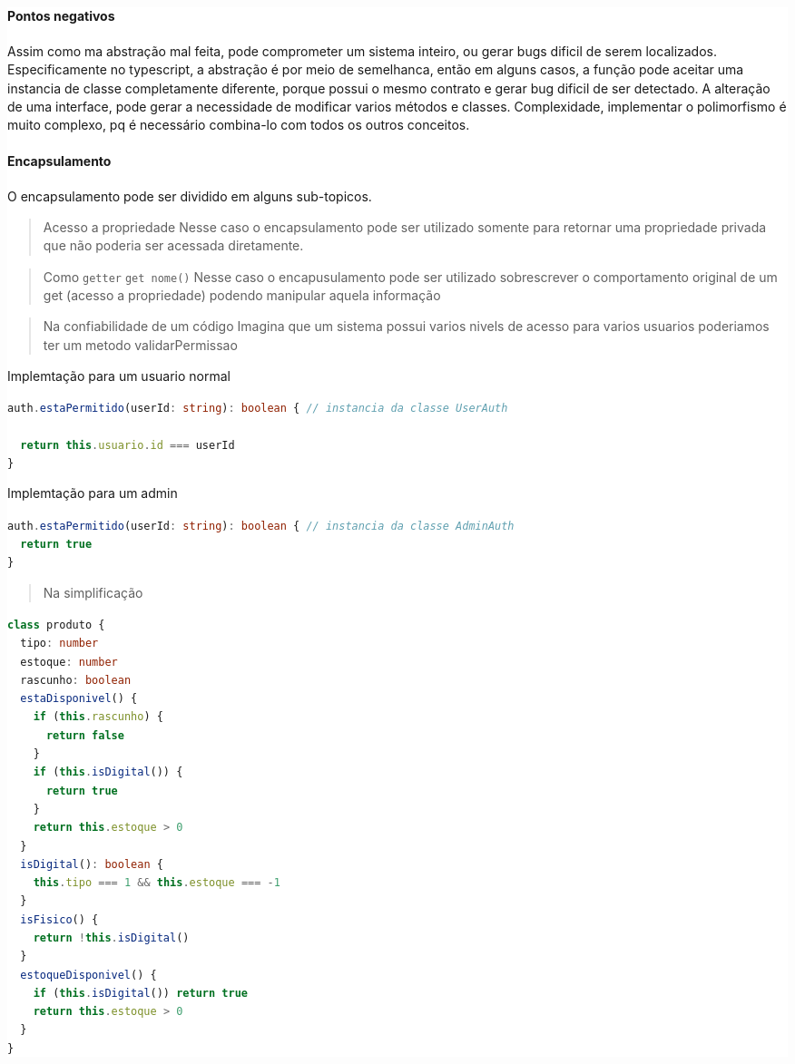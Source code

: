 #### Pontos negativos
Assim como ma abstração mal feita, pode comprometer um sistema inteiro, ou gerar bugs dificil de serem localizados. 
Especificamente no typescript, a abstração é por meio de semelhanca, então em alguns casos, a função pode aceitar uma instancia de classe completamente diferente, porque possui o mesmo contrato e gerar bug dificil de ser detectado.
A alteração de uma interface, pode gerar a necessidade de modificar varios métodos e classes.
Complexidade, implementar o polimorfismo é muito complexo, pq é necessário combina-lo com todos os outros conceitos.

#### Encapsulamento
O encapsulamento pode ser dividido em alguns sub-topicos. 

> Acesso a propriedade
Nesse caso o encapsulamento pode ser utilizado somente para retornar uma propriedade privada que não poderia ser acessada diretamente. 

> Como `getter` `get nome()`
Nesse caso o encapusulamento pode ser utilizado sobrescrever o comportamento original de um get (acesso a propriedade) podendo manipular aquela informação

> Na confiabilidade de um código
Imagina que um sistema possui varios nivels de acesso para varios usuarios
poderiamos ter um metodo validarPermissao

Implemtação para um usuario normal
```typescript
auth.estaPermitido(userId: string): boolean { // instancia da classe UserAuth

  return this.usuario.id === userId
}
```
Implemtação para um admin
```typescript
auth.estaPermitido(userId: string): boolean { // instancia da classe AdminAuth
  return true
}
```

> Na simplificação

```typescript
class produto {
  tipo: number
  estoque: number
  rascunho: boolean
  estaDisponivel() {
    if (this.rascunho) {
      return false
    }
    if (this.isDigital()) {
      return true
    }
    return this.estoque > 0
  }
  isDigital(): boolean {
    this.tipo === 1 && this.estoque === -1
  }
  isFisico() {
    return !this.isDigital()
  }
  estoqueDisponivel() {
    if (this.isDigital()) return true
    return this.estoque > 0
  }
}
```
